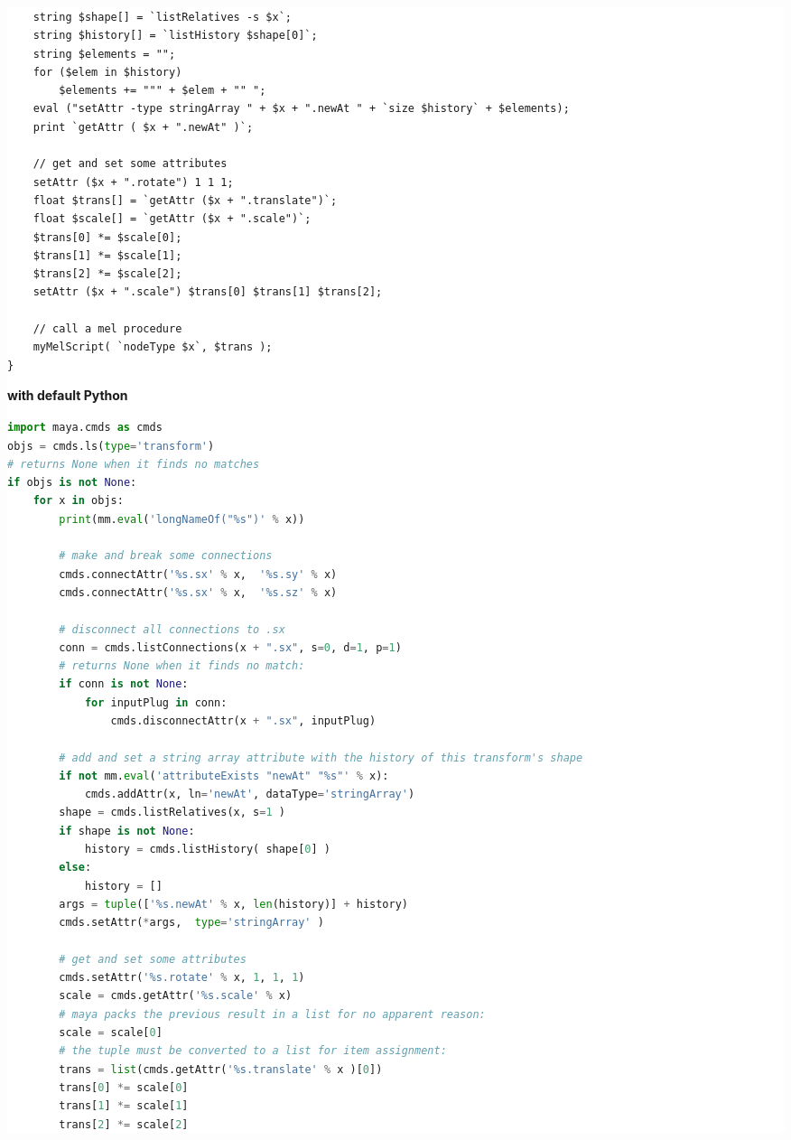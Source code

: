 ```mel
    string $shape[] = `listRelatives -s $x`;
    string $history[] = `listHistory $shape[0]`;
    string $elements = "";
    for ($elem in $history)
        $elements += """ + $elem + "" ";
    eval ("setAttr -type stringArray " + $x + ".newAt " + `size $history` + $elements);
    print `getAttr ( $x + ".newAt" )`;

    // get and set some attributes
    setAttr ($x + ".rotate") 1 1 1;
    float $trans[] = `getAttr ($x + ".translate")`;
    float $scale[] = `getAttr ($x + ".scale")`;
    $trans[0] *= $scale[0];
    $trans[1] *= $scale[1];
    $trans[2] *= $scale[2];
    setAttr ($x + ".scale") $trans[0] $trans[1] $trans[2];

    // call a mel procedure
    myMelScript( `nodeType $x`, $trans );
}
```

**with default Python**

```python
import maya.cmds as cmds
objs = cmds.ls(type='transform')
# returns None when it finds no matches
if objs is not None:
    for x in objs:
        print(mm.eval('longNameOf("%s")' % x))

        # make and break some connections
        cmds.connectAttr('%s.sx' % x,  '%s.sy' % x)
        cmds.connectAttr('%s.sx' % x,  '%s.sz' % x)

        # disconnect all connections to .sx
        conn = cmds.listConnections(x + ".sx", s=0, d=1, p=1)
        # returns None when it finds no match:
        if conn is not None:
            for inputPlug in conn:
                cmds.disconnectAttr(x + ".sx", inputPlug)

        # add and set a string array attribute with the history of this transform's shape
        if not mm.eval('attributeExists "newAt" "%s"' % x):
            cmds.addAttr(x, ln='newAt', dataType='stringArray')
        shape = cmds.listRelatives(x, s=1 )
        if shape is not None:
            history = cmds.listHistory( shape[0] )
        else:
            history = []
        args = tuple(['%s.newAt' % x, len(history)] + history)
        cmds.setAttr(*args,  type='stringArray' )

        # get and set some attributes
        cmds.setAttr('%s.rotate' % x, 1, 1, 1)
        scale = cmds.getAttr('%s.scale' % x)
        # maya packs the previous result in a list for no apparent reason:
        scale = scale[0]
        # the tuple must be converted to a list for item assignment:
        trans = list(cmds.getAttr('%s.translate' % x )[0])  
        trans[0] *= scale[0]
        trans[1] *= scale[1]
        trans[2] *= scale[2]
```